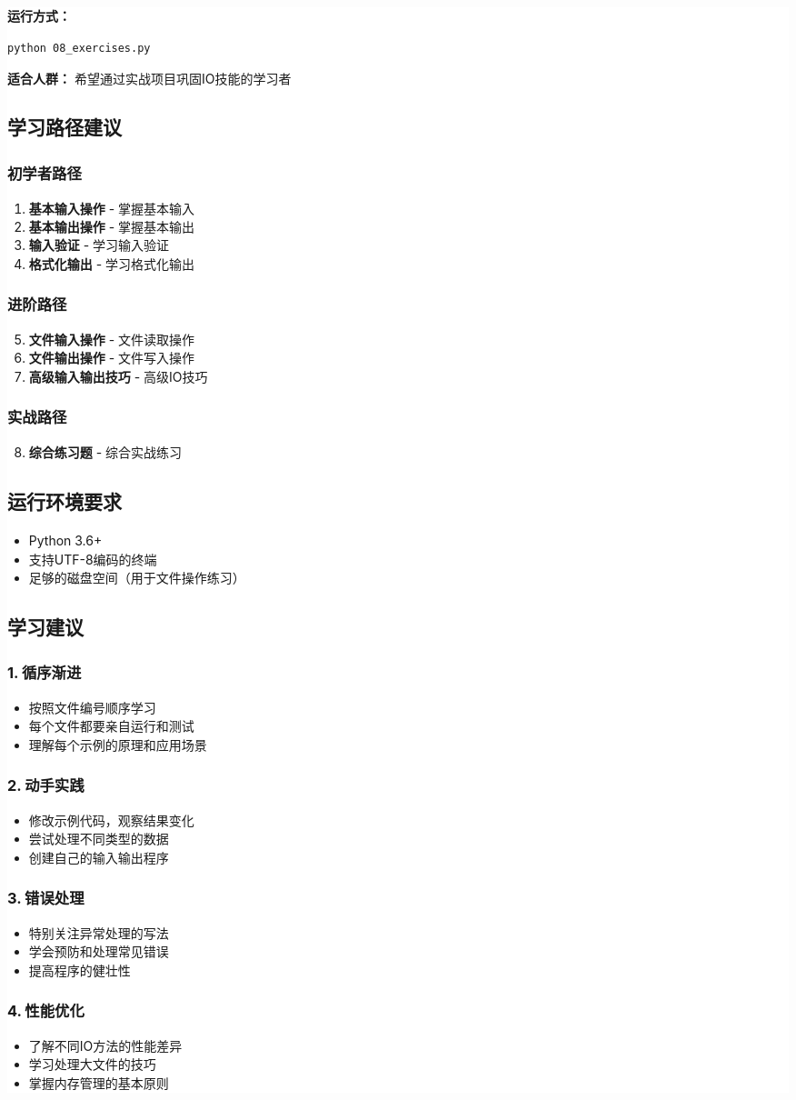 **运行方式：**
```bash
python 08_exercises.py
```

**适合人群：** 希望通过实战项目巩固IO技能的学习者

## 学习路径建议

### 初学者路径
1. **基本输入操作** - 掌握基本输入
2. **基本输出操作** - 掌握基本输出
3. **输入验证** - 学习输入验证
4. **格式化输出** - 学习格式化输出

### 进阶路径
5. **文件输入操作** - 文件读取操作
6. **文件输出操作** - 文件写入操作
7. **高级输入输出技巧** - 高级IO技巧

### 实战路径
8. **综合练习题** - 综合实战练习

## 运行环境要求
- Python 3.6+
- 支持UTF-8编码的终端
- 足够的磁盘空间（用于文件操作练习）

## 学习建议

### 1. 循序渐进
- 按照文件编号顺序学习
- 每个文件都要亲自运行和测试
- 理解每个示例的原理和应用场景

### 2. 动手实践
- 修改示例代码，观察结果变化
- 尝试处理不同类型的数据
- 创建自己的输入输出程序

### 3. 错误处理
- 特别关注异常处理的写法
- 学会预防和处理常见错误
- 提高程序的健壮性

### 4. 性能优化
- 了解不同IO方法的性能差异
- 学习处理大文件的技巧
- 掌握内存管理的基本原则
